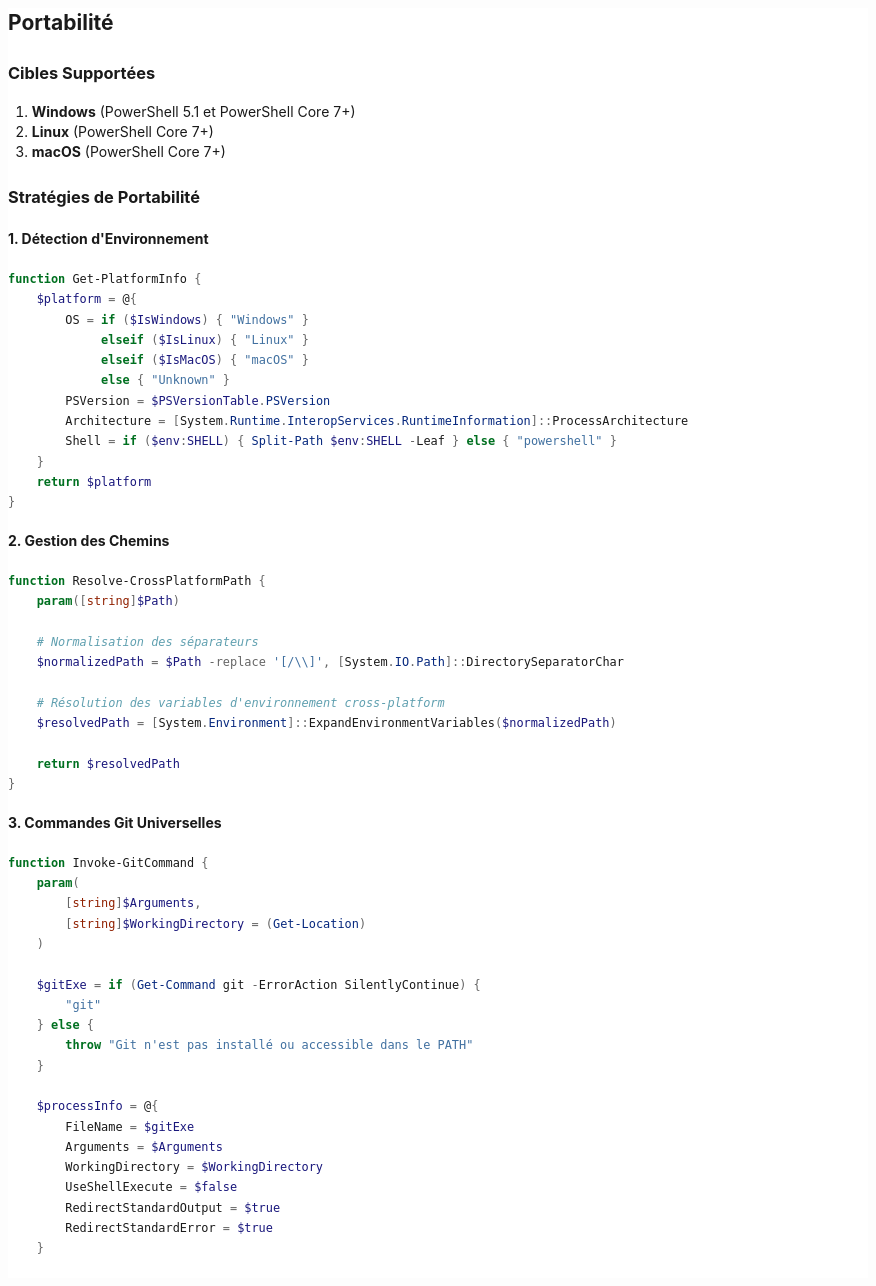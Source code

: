 ## Portabilité

### Cibles Supportées

1. **Windows** (PowerShell 5.1 et PowerShell Core 7+)
2. **Linux** (PowerShell Core 7+)
3. **macOS** (PowerShell Core 7+)

### Stratégies de Portabilité

#### 1. Détection d'Environnement
```powershell
function Get-PlatformInfo {
    $platform = @{
        OS = if ($IsWindows) { "Windows" } 
             elseif ($IsLinux) { "Linux" } 
             elseif ($IsMacOS) { "macOS" } 
             else { "Unknown" }
        PSVersion = $PSVersionTable.PSVersion
        Architecture = [System.Runtime.InteropServices.RuntimeInformation]::ProcessArchitecture
        Shell = if ($env:SHELL) { Split-Path $env:SHELL -Leaf } else { "powershell" }
    }
    return $platform
}
```

#### 2. Gestion des Chemins
```powershell
function Resolve-CrossPlatformPath {
    param([string]$Path)
    
    # Normalisation des séparateurs
    $normalizedPath = $Path -replace '[/\\]', [System.IO.Path]::DirectorySeparatorChar
    
    # Résolution des variables d'environnement cross-platform
    $resolvedPath = [System.Environment]::ExpandEnvironmentVariables($normalizedPath)
    
    return $resolvedPath
}
```

#### 3. Commandes Git Universelles
```powershell
function Invoke-GitCommand {
    param(
        [string]$Arguments,
        [string]$WorkingDirectory = (Get-Location)
    )
    
    $gitExe = if (Get-Command git -ErrorAction SilentlyContinue) {
        "git"
    } else {
        throw "Git n'est pas installé ou accessible dans le PATH"
    }
    
    $processInfo = @{
        FileName = $gitExe
        Arguments = $Arguments
        WorkingDirectory = $WorkingDirectory
        UseShellExecute = $false
        RedirectStandardOutput = $true
        RedirectStandardError = $true
    }
    
```